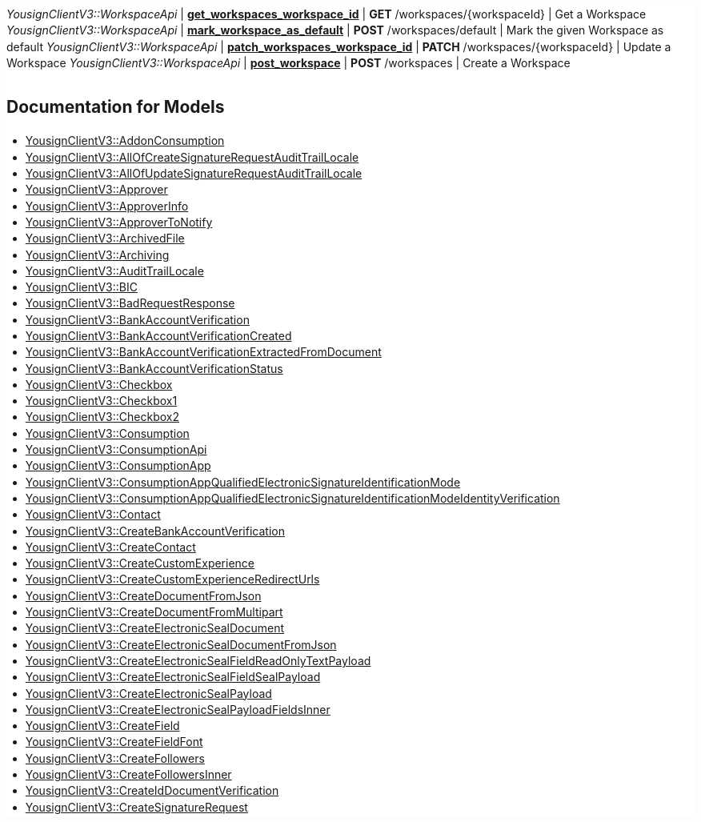 *YousignClientV3::WorkspaceApi* | [**get_workspaces_workspace_id**](docs/WorkspaceApi.md#get_workspaces_workspace_id) | **GET** /workspaces/{workspaceId} | Get a Workspace
*YousignClientV3::WorkspaceApi* | [**mark_workspace_as_default**](docs/WorkspaceApi.md#mark_workspace_as_default) | **POST** /workspaces/default | Mark the given Workspace as default
*YousignClientV3::WorkspaceApi* | [**patch_workspaces_workspace_id**](docs/WorkspaceApi.md#patch_workspaces_workspace_id) | **PATCH** /workspaces/{workspaceId} | Update a Workspace
*YousignClientV3::WorkspaceApi* | [**post_workspace**](docs/WorkspaceApi.md#post_workspace) | **POST** /workspaces | Create a Workspace

## Documentation for Models

 - [YousignClientV3::AddonConsumption](docs/AddonConsumption.md)
 - [YousignClientV3::AllOfCreateSignatureRequestAuditTrailLocale](docs/AllOfCreateSignatureRequestAuditTrailLocale.md)
 - [YousignClientV3::AllOfUpdateSignatureRequestAuditTrailLocale](docs/AllOfUpdateSignatureRequestAuditTrailLocale.md)
 - [YousignClientV3::Approver](docs/Approver.md)
 - [YousignClientV3::ApproverInfo](docs/ApproverInfo.md)
 - [YousignClientV3::ApproverToNotify](docs/ApproverToNotify.md)
 - [YousignClientV3::ArchivedFile](docs/ArchivedFile.md)
 - [YousignClientV3::Archiving](docs/Archiving.md)
 - [YousignClientV3::AuditTrailLocale](docs/AuditTrailLocale.md)
 - [YousignClientV3::BIC](docs/BIC.md)
 - [YousignClientV3::BadRequestResponse](docs/BadRequestResponse.md)
 - [YousignClientV3::BankAccountVerification](docs/BankAccountVerification.md)
 - [YousignClientV3::BankAccountVerificationCreated](docs/BankAccountVerificationCreated.md)
 - [YousignClientV3::BankAccountVerificationExtractedFromDocument](docs/BankAccountVerificationExtractedFromDocument.md)
 - [YousignClientV3::BankAccountVerificationStatus](docs/BankAccountVerificationStatus.md)
 - [YousignClientV3::Checkbox](docs/Checkbox.md)
 - [YousignClientV3::Checkbox1](docs/Checkbox1.md)
 - [YousignClientV3::Checkbox2](docs/Checkbox2.md)
 - [YousignClientV3::Consumption](docs/Consumption.md)
 - [YousignClientV3::ConsumptionApi](docs/ConsumptionApi.md)
 - [YousignClientV3::ConsumptionApp](docs/ConsumptionApp.md)
 - [YousignClientV3::ConsumptionAppQualifiedElectronicSignatureIdentificationMode](docs/ConsumptionAppQualifiedElectronicSignatureIdentificationMode.md)
 - [YousignClientV3::ConsumptionAppQualifiedElectronicSignatureIdentificationModeIdentityVerification](docs/ConsumptionAppQualifiedElectronicSignatureIdentificationModeIdentityVerification.md)
 - [YousignClientV3::Contact](docs/Contact.md)
 - [YousignClientV3::CreateBankAccountVerification](docs/CreateBankAccountVerification.md)
 - [YousignClientV3::CreateContact](docs/CreateContact.md)
 - [YousignClientV3::CreateCustomExperience](docs/CreateCustomExperience.md)
 - [YousignClientV3::CreateCustomExperienceRedirectUrls](docs/CreateCustomExperienceRedirectUrls.md)
 - [YousignClientV3::CreateDocumentFromJson](docs/CreateDocumentFromJson.md)
 - [YousignClientV3::CreateDocumentFromMultipart](docs/CreateDocumentFromMultipart.md)
 - [YousignClientV3::CreateElectronicSealDocument](docs/CreateElectronicSealDocument.md)
 - [YousignClientV3::CreateElectronicSealDocumentFromJson](docs/CreateElectronicSealDocumentFromJson.md)
 - [YousignClientV3::CreateElectronicSealFieldReadOnlyTextPayload](docs/CreateElectronicSealFieldReadOnlyTextPayload.md)
 - [YousignClientV3::CreateElectronicSealFieldSealPayload](docs/CreateElectronicSealFieldSealPayload.md)
 - [YousignClientV3::CreateElectronicSealPayload](docs/CreateElectronicSealPayload.md)
 - [YousignClientV3::CreateElectronicSealPayloadFieldsInner](docs/CreateElectronicSealPayloadFieldsInner.md)
 - [YousignClientV3::CreateField](docs/CreateField.md)
 - [YousignClientV3::CreateFieldFont](docs/CreateFieldFont.md)
 - [YousignClientV3::CreateFollowers](docs/CreateFollowers.md)
 - [YousignClientV3::CreateFollowersInner](docs/CreateFollowersInner.md)
 - [YousignClientV3::CreateIdDocumentVerification](docs/CreateIdDocumentVerification.md)
 - [YousignClientV3::CreateSignatureRequest](docs/CreateSignatureRequest.md)
